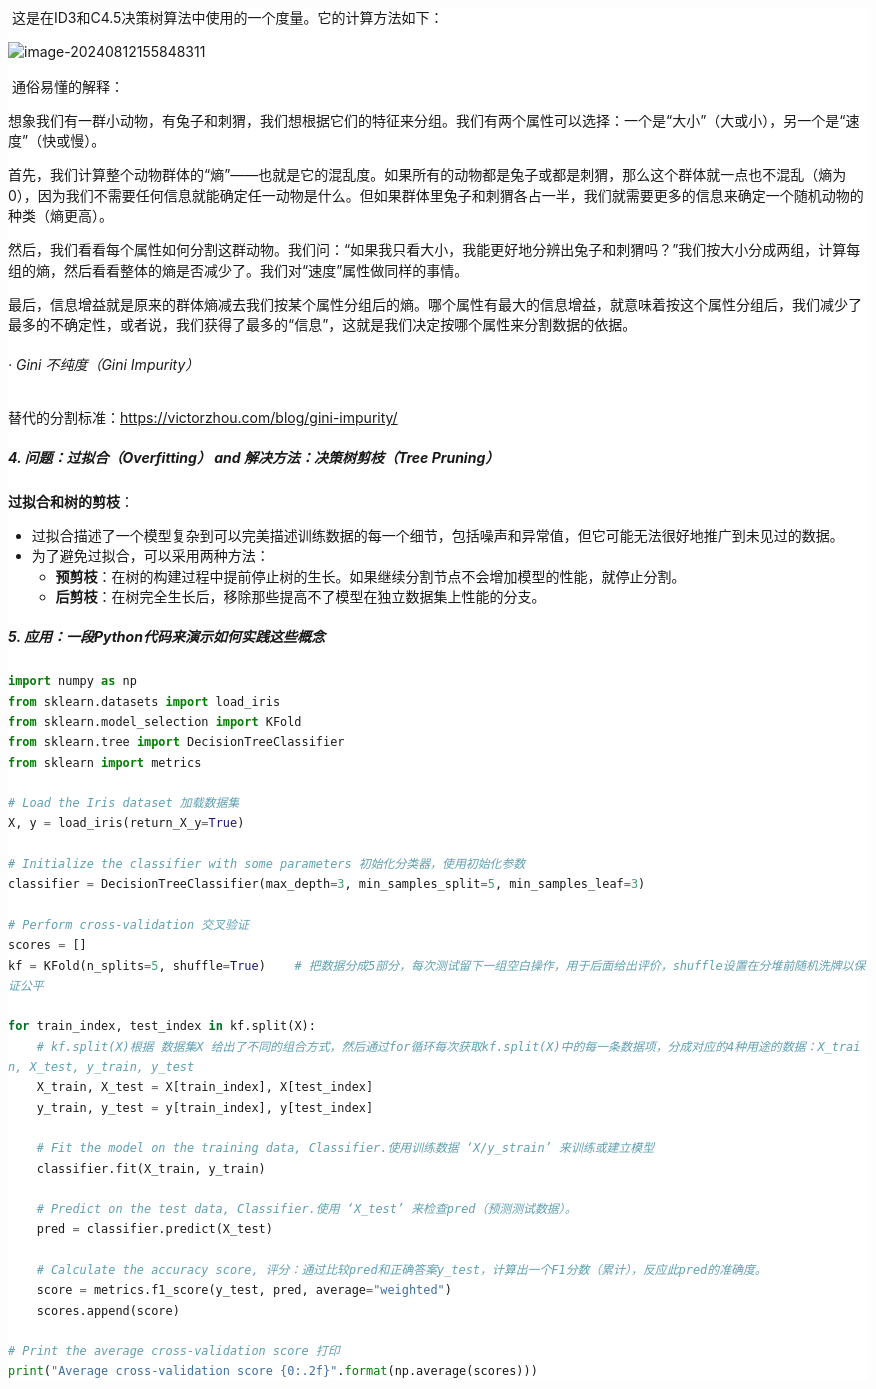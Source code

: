​	这是在ID3和C4.5决策树算法中使用的一个度量。它的计算方法如下：

​	<img src="https://cdn.jsdelivr.net/gh/boyan-uni/pic-bed/img/MachineLearning-L02-P2.png" alt="image-20240812155848311" style="width:80%;" />

​	通俗易懂的解释：

​	想象我们有一群小动物，有兔子和刺猬，我们想根据它们的特征来分组。我们有两个属性可以选择：一个是“大小”（大或小），另一个是“速度”（快或慢）。

​	首先，我们计算整个动物群体的“熵”——也就是它的混乱度。如果所有的动物都是兔子或都是刺猬，那么这个群体就一点也不混乱（熵为0），因为我们不需要任何信息就能确定任一动物是什么。但如果群体里兔子和刺猬各占一半，我们就需要更多的信息来确定一个随机动物的种类（熵更高）。

​	然后，我们看看每个属性如何分割这群动物。我们问：“如果我只看大小，我能更好地分辨出兔子和刺猬吗？”我们按大小分成两组，计算每组的熵，然后看看整体的熵是否减少了。我们对“速度”属性做同样的事情。

​	最后，信息增益就是原来的群体熵减去我们按某个属性分组后的熵。哪个属性有最大的信息增益，就意味着按这个属性分组后，我们减少了最多的不确定性，或者说，我们获得了最多的“信息”，这就是我们决定按哪个属性来分割数据的依据。

###### · Gini 不纯度（Gini Impurity）

替代的分割标准：https://victorzhou.com/blog/gini-impurity/

##### 4. 问题：过拟合（Overfitting） and  解决方法：决策树剪枝（Tree Pruning）

**过拟合和树的剪枝**：

- 过拟合描述了一个模型复杂到可以完美描述训练数据的每一个细节，包括噪声和异常值，但它可能无法很好地推广到未见过的数据。
- 为了避免过拟合，可以采用两种方法：
  - **预剪枝**：在树的构建过程中提前停止树的生长。如果继续分割节点不会增加模型的性能，就停止分割。
  - **后剪枝**：在树完全生长后，移除那些提高不了模型在独立数据集上性能的分支。

##### 5. 应用：一段Python代码来演示如何实践这些概念

```python
import numpy as np
from sklearn.datasets import load_iris
from sklearn.model_selection import KFold
from sklearn.tree import DecisionTreeClassifier
from sklearn import metrics

# Load the Iris dataset 加载数据集
X, y = load_iris(return_X_y=True)

# Initialize the classifier with some parameters 初始化分类器，使用初始化参数
classifier = DecisionTreeClassifier(max_depth=3, min_samples_split=5, min_samples_leaf=3)

# Perform cross-validation 交叉验证
scores = []
kf = KFold(n_splits=5, shuffle=True)	# 把数据分成5部分，每次测试留下一组空白操作，用于后面给出评价，shuffle设置在分堆前随机洗牌以保证公平

for train_index, test_index in kf.split(X):
  	# kf.split(X)根据 数据集X 给出了不同的组合方式，然后通过for循环每次获取kf.split(X)中的每一条数据项，分成对应的4种用途的数据：X_train, X_test, y_train, y_test
    X_train, X_test = X[train_index], X[test_index]
    y_train, y_test = y[train_index], y[test_index]
    
    # Fit the model on the training data, Classifier.使用训练数据 ‘X/y_strain’ 来训练或建立模型
    classifier.fit(X_train, y_train)
    
    # Predict on the test data, Classifier.使用 ‘X_test’ 来检查pred（预测测试数据）。
    pred = classifier.predict(X_test)
    
    # Calculate the accuracy score, 评分：通过比较pred和正确答案y_test，计算出一个F1分数（累计），反应此pred的准确度。
    score = metrics.f1_score(y_test, pred, average="weighted")
    scores.append(score)

# Print the average cross-validation score 打印
print("Average cross-validation score {0:.2f}".format(np.average(scores)))
```
